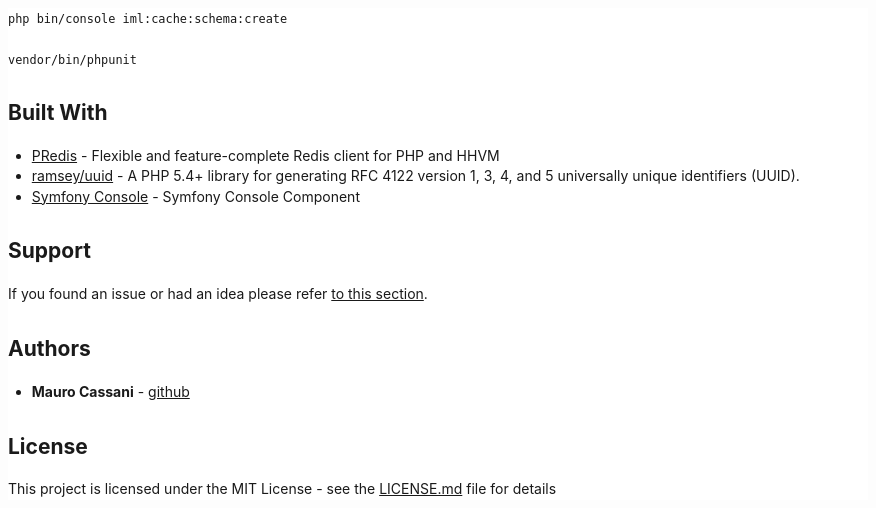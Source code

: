 ```
php bin/console iml:cache:schema:create

vendor/bin/phpunit
```

## Built With

* [PRedis](https://github.com/nrk/predis) - Flexible and feature-complete Redis client for PHP and HHVM
* [ramsey/uuid](https://github.com/ramsey/uuid) - A PHP 5.4+ library for generating RFC 4122 version 1, 3, 4, and 5 universally unique identifiers (UUID).
* [Symfony Console](https://github.com/symfony/console) - Symfony Console Component

## Support

If you found an issue or had an idea please refer [to this section](https://github.com/mauretto78/in-memory-list/issues).

## Authors

* **Mauro Cassani** - [github](https://github.com/mauretto78)

## License

This project is licensed under the MIT License - see the [LICENSE.md](LICENSE.md) file for details
